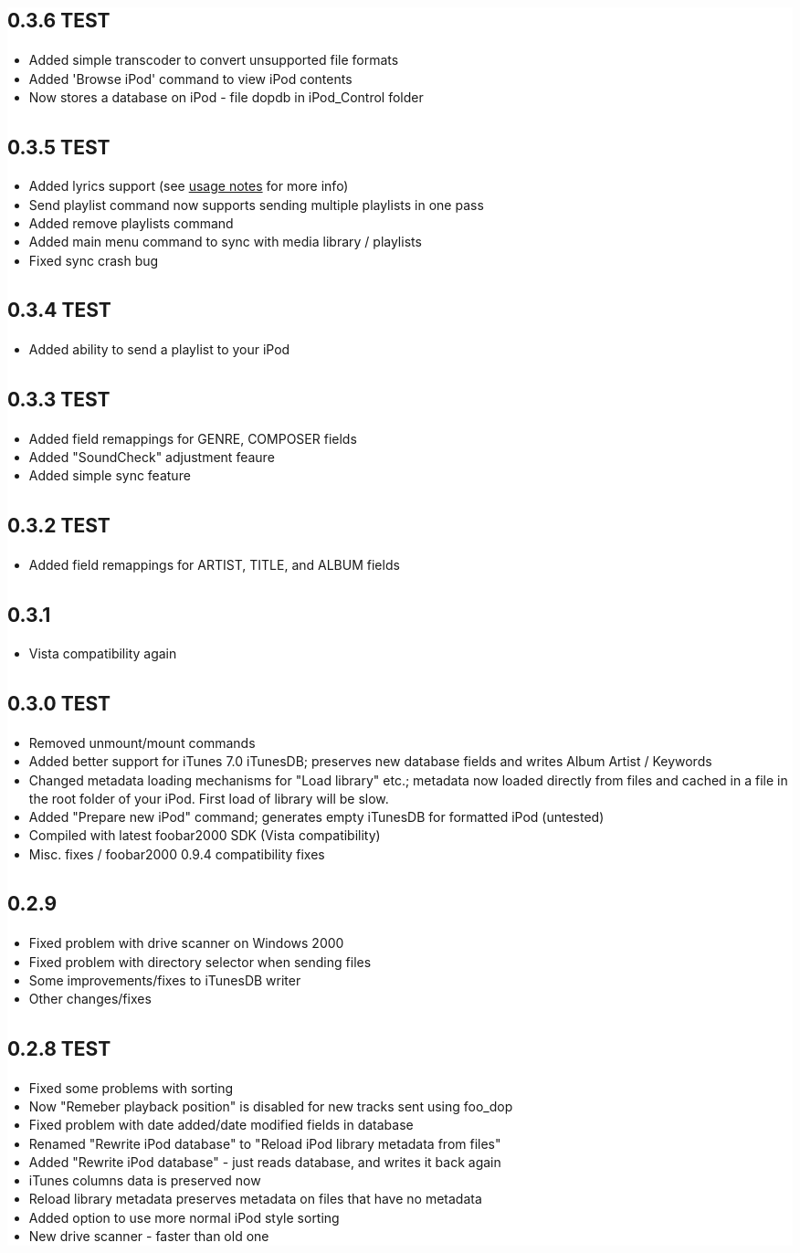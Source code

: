 ## 0.3.6 TEST
* Added simple transcoder to convert unsupported file formats
* Added 'Browse iPod' command to view iPod contents
* Now stores a database on iPod - file dopdb in iPod_Control folder

## 0.3.5 TEST
* Added lyrics support (see [usage notes](https://wiki.yuo.be/dop:notes) for more info)
* Send playlist command now supports sending multiple playlists in one pass
* Added remove playlists command
* Added main menu command to sync with media library / playlists
* Fixed sync crash bug

## 0.3.4 TEST
* Added ability to send a playlist to your iPod

## 0.3.3 TEST
* Added field remappings for GENRE, COMPOSER fields
* Added "SoundCheck" adjustment feaure
* Added simple sync feature

## 0.3.2 TEST
* Added field remappings for ARTIST, TITLE, and ALBUM fields

## 0.3.1
* Vista compatibility again

## 0.3.0 TEST
* Removed unmount/mount commands
* Added better support for iTunes 7.0 iTunesDB; preserves new database fields and writes Album Artist / Keywords
* Changed metadata loading mechanisms for "Load library" etc.; metadata now loaded directly from files and cached in a file in the root folder of your iPod. First load of library will be slow.
* Added "Prepare new iPod" command; generates empty iTunesDB for formatted iPod (untested)
* Compiled with latest foobar2000 SDK (Vista compatibility)
* Misc. fixes / foobar2000 0.9.4 compatibility fixes

## 0.2.9
* Fixed problem with drive scanner on Windows 2000
* Fixed problem with directory selector when sending files
* Some improvements/fixes to iTunesDB writer
* Other changes/fixes

## 0.2.8 TEST
* Fixed some problems with sorting
* Now "Remeber playback position" is disabled for new tracks sent using foo_dop
* Fixed problem with date added/date modified fields in database
* Renamed "Rewrite iPod database" to "Reload iPod library metadata from files"
* Added "Rewrite iPod database" - just reads database, and writes it back again
* iTunes columns data is preserved now
* Reload library metadata preserves metadata on files that have no metadata
* Added option to use more normal iPod style sorting
* New drive scanner - faster than old one
